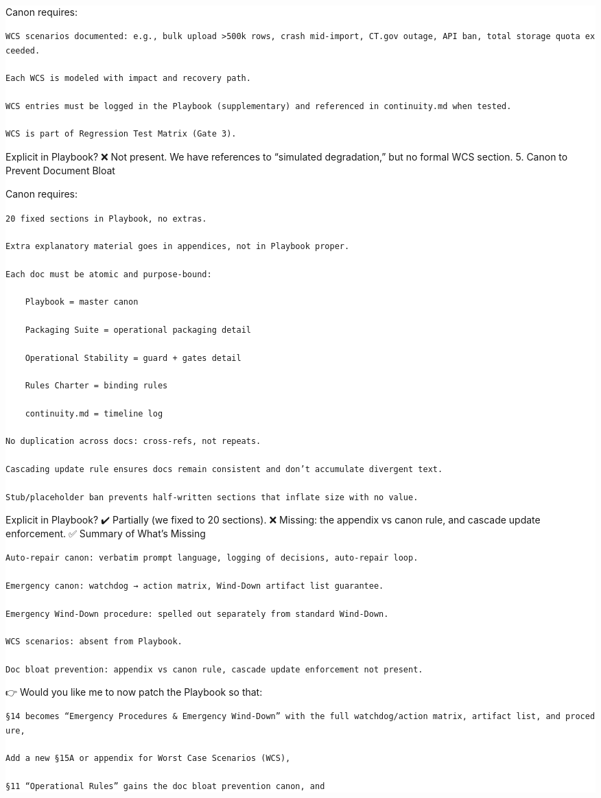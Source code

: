 Canon requires:

    WCS scenarios documented: e.g., bulk upload >500k rows, crash mid-import, CT.gov outage, API ban, total storage quota exceeded.

    Each WCS is modeled with impact and recovery path.

    WCS entries must be logged in the Playbook (supplementary) and referenced in continuity.md when tested.

    WCS is part of Regression Test Matrix (Gate 3).

Explicit in Playbook?
❌ Not present. We have references to “simulated degradation,” but no formal WCS section.
5. Canon to Prevent Document Bloat

Canon requires:

    20 fixed sections in Playbook, no extras.

    Extra explanatory material goes in appendices, not in Playbook proper.

    Each doc must be atomic and purpose-bound:

        Playbook = master canon

        Packaging Suite = operational packaging detail

        Operational Stability = guard + gates detail

        Rules Charter = binding rules

        continuity.md = timeline log

    No duplication across docs: cross-refs, not repeats.

    Cascading update rule ensures docs remain consistent and don’t accumulate divergent text.

    Stub/placeholder ban prevents half-written sections that inflate size with no value.

Explicit in Playbook?
✔️ Partially (we fixed to 20 sections).
❌ Missing: the appendix vs canon rule, and cascade update enforcement.
✅ Summary of What’s Missing

    Auto-repair canon: verbatim prompt language, logging of decisions, auto-repair loop.

    Emergency canon: watchdog → action matrix, Wind-Down artifact list guarantee.

    Emergency Wind-Down procedure: spelled out separately from standard Wind-Down.

    WCS scenarios: absent from Playbook.

    Doc bloat prevention: appendix vs canon rule, cascade update enforcement not present.

👉 Would you like me to now patch the Playbook so that:

    §14 becomes “Emergency Procedures & Emergency Wind-Down” with the full watchdog/action matrix, artifact list, and procedure,

    Add a new §15A or appendix for Worst Case Scenarios (WCS),

    §11 “Operational Rules” gains the doc bloat prevention canon, and
